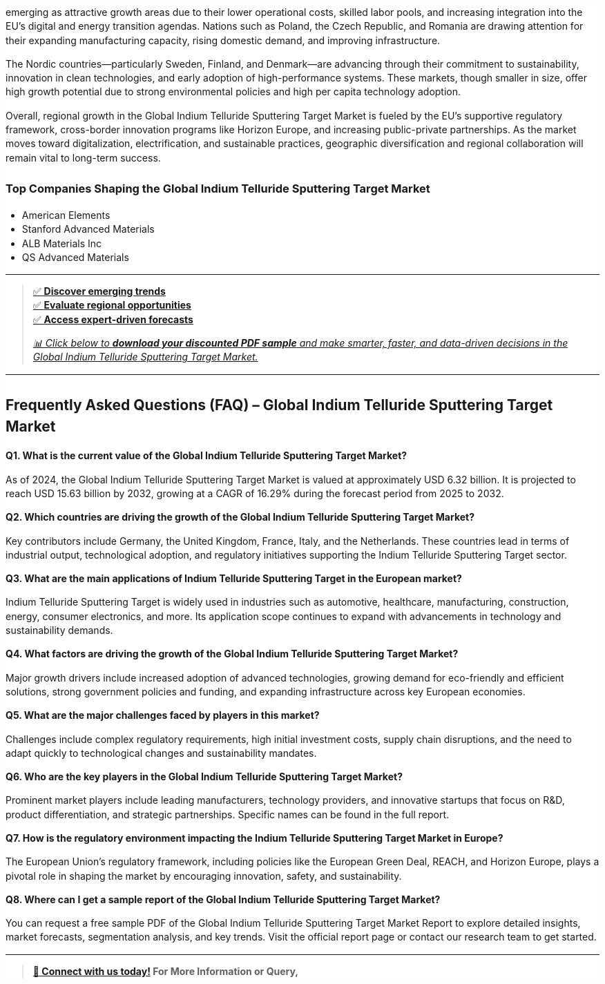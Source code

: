 emerging as attractive growth areas due to their lower operational costs, skilled labor pools, and increasing integration into the EU&rsquo;s digital and energy transition agendas. Nations such as Poland, the Czech Republic, and Romania are drawing attention for their expanding manufacturing capacity, rising domestic demand, and improving infrastructure.</p><p>The Nordic countries&mdash;particularly Sweden, Finland, and Denmark&mdash;are advancing through their commitment to sustainability, innovation in clean technologies, and early adoption of high-performance systems. These markets, though smaller in size, offer high growth potential due to strong environmental policies and high per capita technology adoption.</p><p>Overall, regional growth in the Global Indium Telluride Sputtering Target Market is fueled by the EU&rsquo;s supportive regulatory framework, cross-border innovation programs like Horizon Europe, and increasing public-private partnerships. As the market moves toward digitalization, electrification, and sustainable practices, geographic diversification and regional collaboration will remain vital to long-term success.</p><p><h3>Top Companies Shaping the Global Indium Telluride Sputtering Target Market </h3><ul><li>American Elements</li><li>Stanford Advanced Materials</li><li>ALB Materials Inc</li><li>QS Advanced Materials</li></ul></p><hr /><blockquote><p><a href="https://www.marketresearchintellect.com/ask-for-discount/?rid=941225&amp;amp;utm_source=Github-R&amp;amp;utm_medium=019">✅ <strong data-start="617" data-end="645">Discover emerging trends</strong></a><br data-start="645" data-end="648" /><a href="https://www.marketresearchintellect.com/ask-for-discount/?rid=941225&amp;amp;utm_source=Github-R&amp;amp;utm_medium=019"> ✅ <strong data-start="650" data-end="685">Evaluate regional opportunities</strong></a><br data-start="685" data-end="688" /><a href="https://www.marketresearchintellect.com/ask-for-discount/?rid=941225&amp;amp;utm_source=Github-R&amp;amp;utm_medium=019"> ✅ <strong data-start="690" data-end="724">Access expert-driven forecasts</strong></a></p><p class="" data-start="728" data-end="864"><em><a href="https://www.marketresearchintellect.com/ask-for-discount/?rid=941225&amp;amp;utm_source=Github-R&amp;amp;utm_medium=019">📊 Click below to <strong data-start="746" data-end="785">download your discounted PDF sample</strong> and make smarter, faster, and data-driven decisions in the Global Indium Telluride Sputtering Target Market.</a></em></p></blockquote><hr /><h2>Frequently Asked Questions (FAQ) &ndash; Global Indium Telluride Sputtering Target Market</h2><p><strong>Q1. What is the current value of the Global Indium Telluride Sputtering Target Market?</strong></p><p>As of 2024, the Global Indium Telluride Sputtering Target Market is valued at approximately USD 6.32 billion. It is projected to reach USD 15.63 billion by 2032, growing at a CAGR of 16.29% during the forecast period from 2025 to 2032.</p><p><strong>Q2. Which countries are driving the growth of the Global Indium Telluride Sputtering Target Market?</strong></p><p>Key contributors include Germany, the United Kingdom, France, Italy, and the Netherlands. These countries lead in terms of industrial output, technological adoption, and regulatory initiatives supporting the Indium Telluride Sputtering Target sector.</p><p><strong>Q3. What are the main applications of Indium Telluride Sputtering Target in the European market?</strong></p><p>Indium Telluride Sputtering Target is widely used in industries such as automotive, healthcare, manufacturing, construction, energy, consumer electronics, and more. Its application scope continues to expand with advancements in technology and sustainability demands.</p><p><strong>Q4. What factors are driving the growth of the Global Indium Telluride Sputtering Target Market?</strong></p><p>Major growth drivers include increased adoption of advanced technologies, growing demand for eco-friendly and efficient solutions, strong government policies and funding, and expanding infrastructure across key European economies.</p><p><strong>Q5. What are the major challenges faced by players in this market?</strong></p><p>Challenges include complex regulatory requirements, high initial investment costs, supply chain disruptions, and the need to adapt quickly to technological changes and sustainability mandates.</p><p><strong>Q6. Who are the key players in the Global Indium Telluride Sputtering Target Market?</strong></p><p>Prominent market players include leading manufacturers, technology providers, and innovative startups that focus on R&amp;D, product differentiation, and strategic partnerships. Specific names can be found in the full report.</p><p><strong>Q7. How is the regulatory environment impacting the Indium Telluride Sputtering Target Market in Europe?</strong></p><p>The European Union&rsquo;s regulatory framework, including policies like the European Green Deal, REACH, and Horizon Europe, plays a pivotal role in shaping the market by encouraging innovation, safety, and sustainability.</p><p><strong>Q8. Where can I get a sample report of the Global Indium Telluride Sputtering Target Market?</strong></p><p>You can request a free sample PDF of the Global Indium Telluride Sputtering Target Market Report to explore detailed insights, market forecasts, segmentation analysis, and key trends. Visit the official report page or contact our research team to get started.</p><hr /><blockquote><p><span class="font-[700]"><strong><a href="https://www.marketresearchintellect.com/product/global-indium-telluride-sputtering-target-market/?utm_source=Linkedin&utm_medium=019">📩 Connect with us today!</a> For More Information or Query,